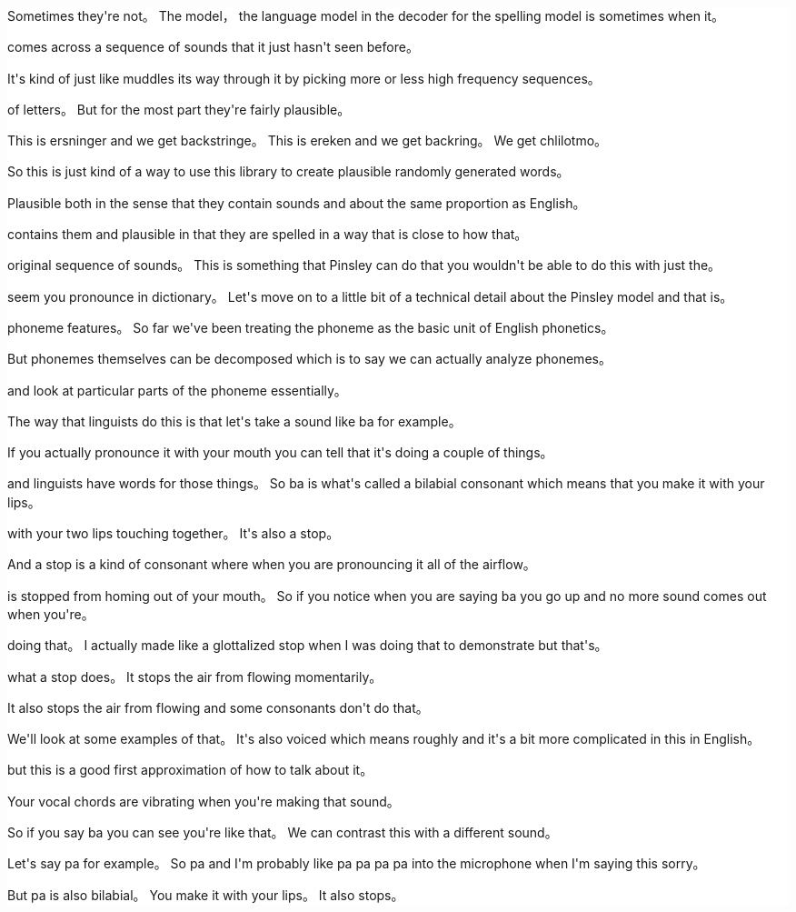  Sometimes they're not。 The model， the language model in the decoder for the spelling model is sometimes when it。

 comes across a sequence of sounds that it just hasn't seen before。

 It's kind of just like muddles its way through it by picking more or less high frequency sequences。

 of letters。 But for the most part they're fairly plausible。

 This is ersninger and we get backstringe。 This is ereken and we get backring。 We get chlilotmo。

 So this is just kind of a way to use this library to create plausible randomly generated words。

 Plausible both in the sense that they contain sounds and about the same proportion as English。

 contains them and plausible in that they are spelled in a way that is close to how that。

 original sequence of sounds。 This is something that Pinsley can do that you wouldn't be able to do this with just the。

 seem you pronounce in dictionary。 Let's move on to a little bit of a technical detail about the Pinsley model and that is。

 phoneme features。 So far we've been treating the phoneme as the basic unit of English phonetics。

 But phonemes themselves can be decomposed which is to say we can actually analyze phonemes。

 and look at particular parts of the phoneme essentially。

 The way that linguists do this is that let's take a sound like ba for example。

 If you actually pronounce it with your mouth you can tell that it's doing a couple of things。

 and linguists have words for those things。 So ba is what's called a bilabial consonant which means that you make it with your lips。

 with your two lips touching together。 It's also a stop。

 And a stop is a kind of consonant where when you are pronouncing it all of the airflow。

 is stopped from homing out of your mouth。 So if you notice when you are saying ba you go up and no more sound comes out when you're。

 doing that。 I actually made like a glottalized stop when I was doing that to demonstrate but that's。

 what a stop does。 It stops the air from flowing momentarily。

 It also stops the air from flowing and some consonants don't do that。

 We'll look at some examples of that。 It's also voiced which means roughly and it's a bit more complicated in this in English。

 but this is a good first approximation of how to talk about it。

 Your vocal chords are vibrating when you're making that sound。

 So if you say ba you can see you're like that。 We can contrast this with a different sound。

 Let's say pa for example。 So pa and I'm probably like pa pa pa pa into the microphone when I'm saying this sorry。

 But pa is also bilabial。 You make it with your lips。 It also stops。
